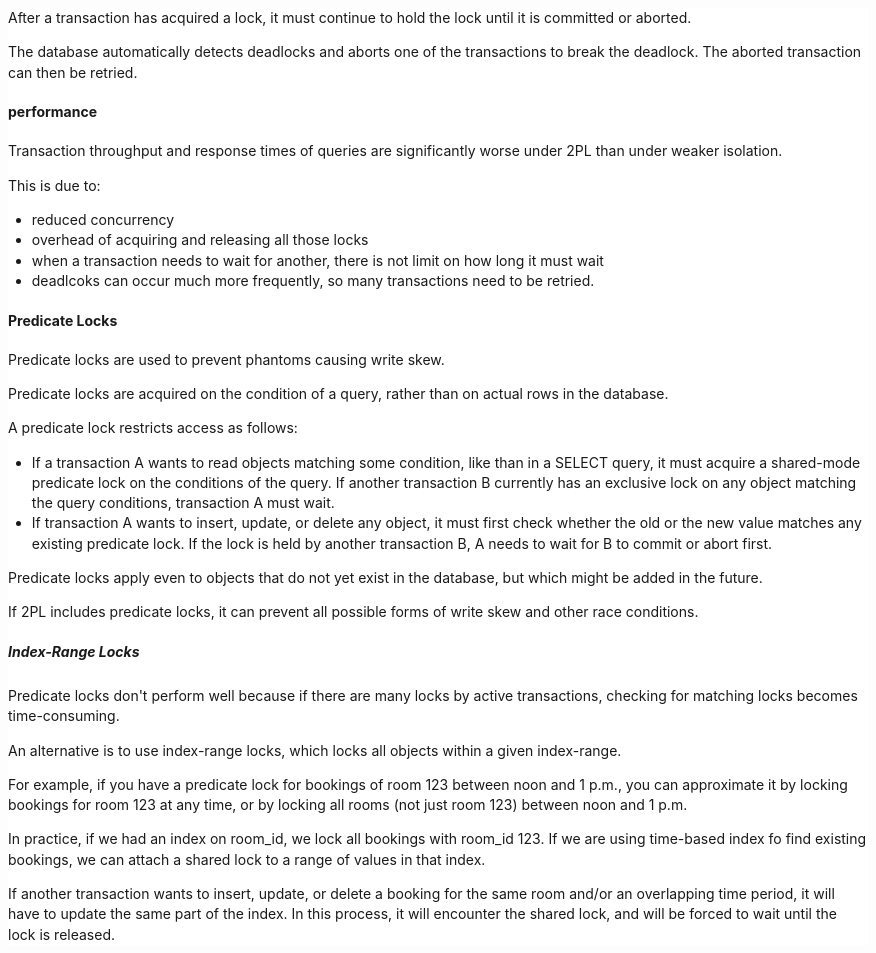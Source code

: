 After a transaction has acquired a lock, it must continue to hold the lock until it is committed or aborted.

The database automatically detects deadlocks and aborts one of the transactions to break the deadlock. The aborted transaction can then be retried.

#### performance
Transaction throughput and response times of queries are significantly worse under 2PL than under weaker isolation.

This is due to:
- reduced concurrency
- overhead of acquiring and releasing all those locks
- when a transaction needs to wait for another, there is not limit on how long it must wait
- deadlcoks can occur much more frequently, so many transactions need to be retried.

#### Predicate Locks

Predicate locks are used to prevent phantoms causing write skew.

Predicate locks are acquired on the condition of a query, rather than on actual rows in the database.

A predicate lock restricts access as follows:

* If a transaction A wants to read objects matching some condition, like than in a SELECT query, it must acquire a shared-mode predicate lock on the conditions of the query. If another transaction B currently has an exclusive lock on any object matching the query conditions, transaction A must wait.
* If transaction A wants to insert, update, or delete any object, it must first check whether the old or the new value matches any existing predicate lock. If the lock is held by another transaction B, A needs to wait for B to commit or abort first.

Predicate locks apply even to objects that do not yet exist in the database, but which might be added in the future.

If 2PL includes predicate locks, it can prevent all possible forms of write skew and other race conditions.


##### Index-Range Locks

Predicate locks don't perform well because if there are many locks by active transactions, checking for matching locks becomes time-consuming.

An alternative is to use index-range locks, which locks all objects within a given index-range.

For example, if you have a predicate lock for bookings of room 123 between noon and 1 p.m., you can approximate it by locking bookings for room 123 at any time, or by locking all rooms (not just room 123) between noon and 1 p.m.

In practice, if we had an index on room_id, we lock all bookings with room_id 123. If we are using time-based index fo find existing bookings, we can attach a shared lock to a range of values in that index.

If another transaction wants to insert, update, or delete a booking for the same room and/or an overlapping time period, it will have to update the same part of the index. In this process, it will encounter the shared lock, and will be forced to wait until the lock is released.
